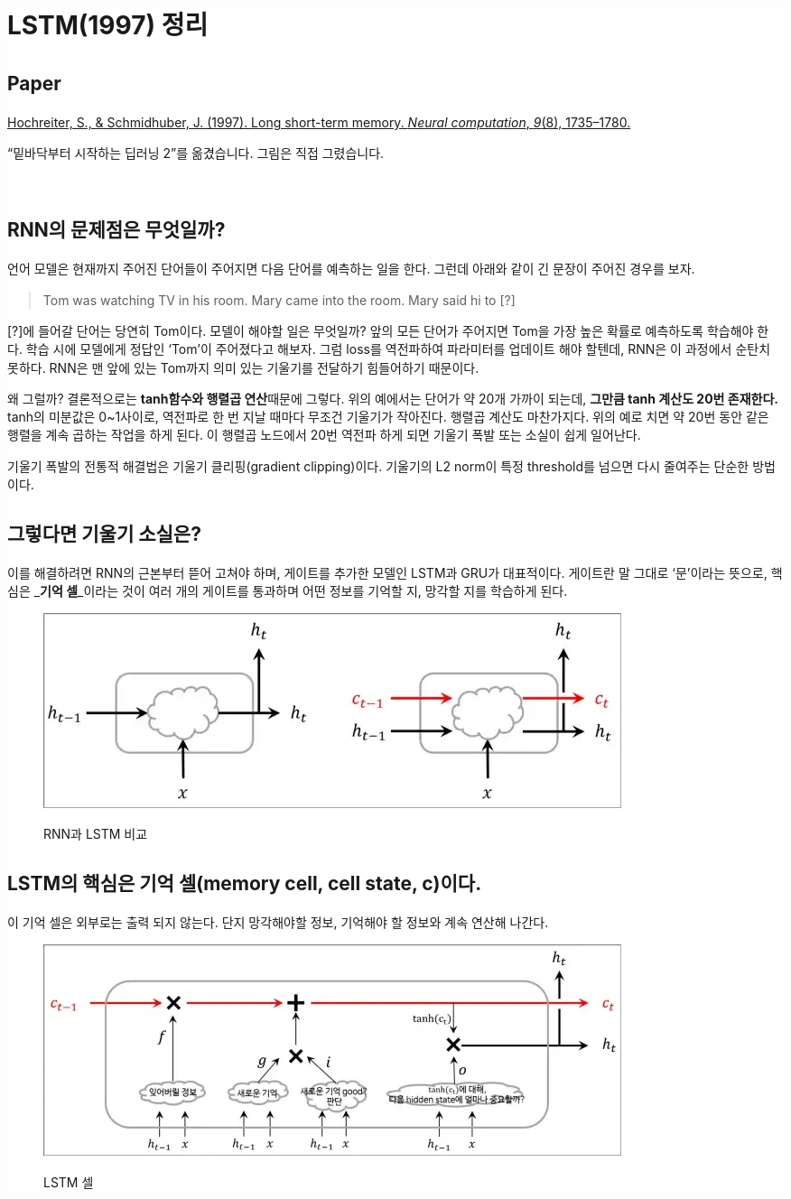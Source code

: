 # LSTM(1997) 정리

##

## Paper

[Hochreiter, S., & Schmidhuber, J. (1997). Long short-term memory. _Neural computation_, _9_(8), 1735–1780.](https://ieeexplore.ieee.org/abstract/document/6795963)

“밑바닥부터 시작하는 딥러닝 2”를 옮겼습니다. 그림은 직접 그렸습니다.

\
RNN의 문제점은 무엇일까?
---------------

언어 모델은 현재까지 주어진 단어들이 주어지면 다음 단어를 예측하는 일을 한다. 그런데 아래와 같이 긴 문장이 주어진 경우를 보자.

> Tom was watching TV in his room. Mary came into the room. Mary said hi to \[?]

\[?]에 들어갈 단어는 당연히 Tom이다. 모델이 해야할 일은 무엇일까? 앞의 모든 단어가 주어지면 Tom을 가장 높은 확률로 예측하도록 학습해야 한다. 학습 시에 모델에게 정답인 ‘Tom’이 주어졌다고 해보자. 그럼 loss를 역전파하여 파라미터를 업데이트 해야 할텐데, RNN은 이 과정에서 순탄치 못하다. RNN은 맨 앞에 있는 Tom까지 의미 있는 기울기를 전달하기 힘들어하기 때문이다.

왜 그럴까? 결론적으로는 **tanh함수와 행렬곱 연산**때문에 그렇다. 위의 예에서는 단어가 약 20개 가까이 되는데, **그만큼 tanh 계산도 20번 존재한다.** tanh의 미분값은 0\~1사이로, 역전파로 한 번 지날 때마다 무조건 기울기가 작아진다. 행렬곱 계산도 마찬가지다. 위의 예로 치면 약 20번 동안 같은 행렬을 계속 곱하는 작업을 하게 된다. 이 행렬곱 노드에서 20번 역전파 하게 되면 기울기 폭발 또는 소실이 쉽게 일어난다.

기울기 폭발의 전통적 해결법은 기울기 클리핑(gradient clipping)이다. 기울기의 L2 norm이 특정 threshold를 넘으면 다시 줄여주는 단순한 방법이다.

## 그렇다면 기울기 소실은? <a href="#7a94" id="7a94"></a>

이를 해결하려면 RNN의 근본부터 뜯어 고쳐야 하며, 게이트를 추가한 모델인 LSTM과 GRU가 대표적이다. 게이트란 말 그대로 ‘문’이라는 뜻으로, 핵심은 _**기억 셀**_이라는 것이 여러 개의 게이트를 통과하며 어떤 정보를 기억할 지, 망각할 지를 학습하게 된다.

<figure><img src="../.gitbook/assets/image (17).png" alt=""><figcaption><p>RNN과 LSTM 비교</p></figcaption></figure>

## LSTM의 핵심은 기억 셀(memory cell, cell state, c)이다. <a href="#c233" id="c233"></a>

이 기억 셀은 외부로는 출력 되지 않는다. 단지 망각해야할 정보, 기억해야 할 정보와 계속 연산해 나간다.

<figure><img src="../.gitbook/assets/image (12).png" alt=""><figcaption><p>LSTM 셀</p></figcaption></figure>